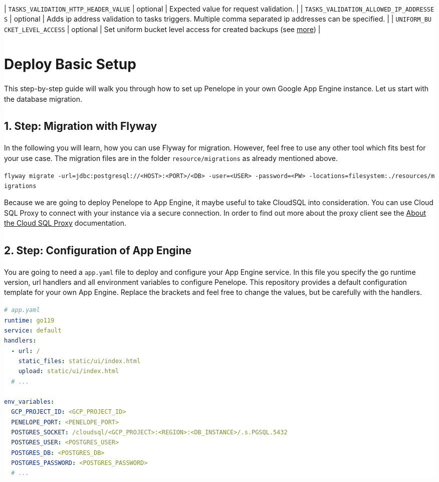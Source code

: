 | `TASKS_VALIDATION_HTTP_HEADER_VALUE`                  | optional | Expected value for request validation.                                                                                              |
| `TASKS_VALIDATION_ALLOWED_IP_ADDRESSES`               | optional | Adds ip address validation to tasks triggers. Multiple comma separated ip addresses can be specified.                               |
| `UNIFORM_BUCKET_LEVEL_ACCESS`                         | optional | Set uniform bucket level access for created backups (see [more](https://cloud.google.com/storage/docs/uniform-bucket-level-access)) |

# Deploy Basic Setup

This step-by-step guide will walk you through how to set up Penelope in your own Google App Engine instance. Let us
start with the database migration.

## 1. Step: Migration with Flyway

In the following you will learn, how you can use Flyway for migration. However, feel free to use any other tool which
fits best for your use case. The migration files are in the folder `resource/migrations` as already mentioned above.

```shell script
flyway migrate -url=jdbc:postgresql://<HOST>:<PORT>/<DB> -user=<USER> -password=<PW> -locations=filesystem:./resources/migrations
```

Because we are going to deploy Penelope to App Engine, it maybe useful to take
CloudSQL into consideration. You can use Cloud SQL Proxy to connect with your instance via a
secure connection. In order to find out more about the proxy client see the
[About the Cloud SQL Proxy](https://cloud.google.com/sql/docs/mysql/sql-proxy) documentation.

## 2. Step: Configuration of App Engine

You are going to need a `app.yaml` file to deploy and configure your App Engine service.
In this file you specify the go runtime version, url handlers and all environment variables to configure Penelope.
This repository provides a default configuration template for your own App Engine. Replace the brackets and feel
free to change the values, but be carefully with the handlers.

```yaml
# app.yaml
runtime: go119
service: default
handlers:
  - url: /
    static_files: static/ui/index.html
    upload: static/ui/index.html
  # ...

env_variables:
  GCP_PROJECT_ID: <GCP_PROJECT_ID>
  PENELOPE_PORT: <PENELOPE_PORT>
  POSTGRES_SOCKET: /cloudsql/<GCP_PROJECT>:<REGION>:<DB_INSTANCE>/.s.PGSQL.5432
  POSTGRES_USER: <POSTGRES_USER>
  POSTGRES_DB: <POSTGRES_DB>
  POSTGRES_PASSWORD: <POSTGRES_PASSWORD>
  # ...
```
